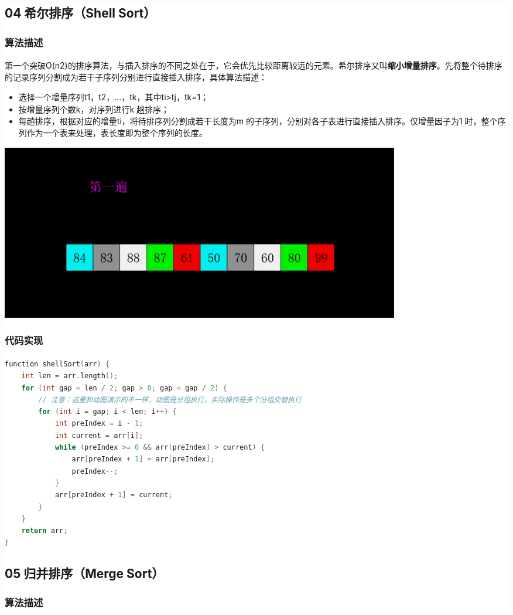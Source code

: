 ## 04 希尔排序（Shell Sort）

### 算法描述

第一个突破O(n2)的排序算法，与插入排序的不同之处在于，它会优先比较距离较远的元素。希尔排序又叫**缩小增量排序**。先将整个待排序的记录序列分割成为若干子序列分别进行直接插入排序，具体算法描述：

- 选择一个增量序列t1，t2，…，tk，其中ti>tj，tk=1；
- 按增量序列个数k，对序列进行k 趟排序；
- 每趟排序，根据对应的增量ti，将待排序列分割成若干长度为m 的子序列，分别对各子表进行直接插入排序。仅增量因子为1 时，整个序列作为一个表来处理，表长度即为整个序列的长度。

![sort-shell](../images/sort-shell.gif)

### 代码实现

```c
function shellSort(arr) {
    int len = arr.length();
    for (int gap = len / 2; gap > 0; gap = gap / 2) {
        // 注意：这里和动图演示的不一样，动图是分组执行，实际操作是多个分组交替执行
        for (int i = gap; i < len; i++) {
            int preIndex = i - 1;
        	int current = arr[i];
        	while (preIndex >= 0 && arr[preIndex] > current) {
            	arr[preIndex + 1] = arr[preIndex];
            	preIndex--;
        	}
        	arr[preIndex + 1] = current;
        }
    }
    return arr;
}
```

## 05 归并排序（Merge Sort）

### 算法描述
